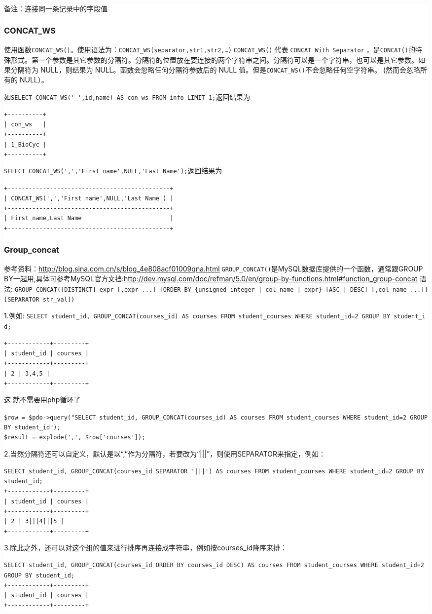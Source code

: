 备注：连接同一条记录中的字段值

### CONCAT_WS
使用函数`CONCAT_WS()`。使用语法为：`CONCAT_WS(separator,str1,str2,…)`
`CONCAT_WS()` 代表 `CONCAT With Separator` ，是`CONCAT()`的特殊形式。第一个参数是其它参数的分隔符。分隔符的位置放在要连接的两个字符串之间。分隔符可以是一个字符串，也可以是其它参数。如果分隔符为 NULL，则结果为 NULL。函数会忽略任何分隔符参数后的 NULL 值。但是`CONCAT_WS()`不会忽略任何空字符串。 (然而会忽略所有的 NULL）。

如`SELECT CONCAT_WS('_',id,name) AS con_ws FROM info LIMIT 1;`返回结果为
```
+----------+
| con_ws   |
+----------+
| 1_BioCyc |
+----------+
```
`SELECT CONCAT_WS(',','First name',NULL,'Last Name');`返回结果为
```
+----------------------------------------------+
| CONCAT_WS(',','First name',NULL,'Last Name') |
+----------------------------------------------+
| First name,Last Name                         |
+----------------------------------------------+
```

### Group_concat

参考资料：<http://blog.sina.com.cn/s/blog_4e808acf01009qna.html>
`GROUP_CONCAT()`是MySQL数据库提供的一个函数，通常跟GROUP BY一起用,具体可参考MySQL官方文挡:<http://dev.mysql.com/doc/refman/5.0/en/group-by-functions.html#function_group-concat>
语法:
`GROUP_CONCAT([DISTINCT] expr [,expr ...] [ORDER BY {unsigned_integer | col_name | expr} [ASC | DESC] [,col_name ...]] [SEPARATOR str_val])`

1.例如:
`SELECT student_id, GROUP_CONCAT(courses_id) AS courses FROM student_courses WHERE student_id=2 GROUP BY student_id; `
```
+------------+---------+ 
| student_id | courses | 
+------------+---------+ 
| 2 | 3,4,5 |
+------------+---------+ 
```
这 就不需要用php循环了
```
$row = $pdo->query("SELECT student_id, GROUP_CONCAT(courses_id) AS courses FROM student_courses WHERE student_id=2 GROUP BY student_id");
$result = explode(',', $row['courses']); 
```
2.当然分隔符还可以自定义，默认是以“,”作为分隔符，若要改为“|||”，则使用SEPARATOR来指定，例如：
```
SELECT student_id, GROUP_CONCAT(courses_id SEPARATOR '|||') AS courses FROM student_courses WHERE student_id=2 GROUP BY student_id;
+------------+---------+ 
| student_id | courses | 
+------------+---------+ 
| 2 | 3|||4|||5 |
+------------+---------+ 
```
3.除此之外，还可以对这个组的值来进行排序再连接成字符串，例如按courses_id降序来排：
```
SELECT student_id, GROUP_CONCAT(courses_id ORDER BY courses_id DESC) AS courses FROM student_courses WHERE student_id=2 GROUP BY student_id;
+------------+---------+ 
| student_id | courses | 
+------------+---------+ 
```